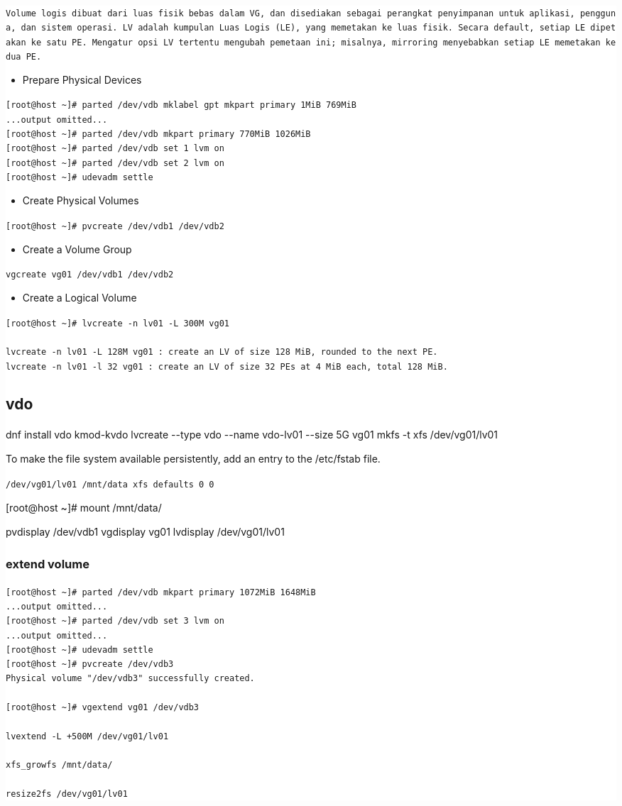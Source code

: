 ```
Volume logis dibuat dari luas fisik bebas dalam VG, dan disediakan sebagai perangkat penyimpanan untuk aplikasi, pengguna, dan sistem operasi. LV adalah kumpulan Luas Logis (LE), yang memetakan ke luas fisik. Secara default, setiap LE dipetakan ke satu PE. Mengatur opsi LV tertentu mengubah pemetaan ini; misalnya, mirroring menyebabkan setiap LE memetakan ke dua PE.
```

- Prepare Physical Devices
```
[root@host ~]# parted /dev/vdb mklabel gpt mkpart primary 1MiB 769MiB
...output omitted...
[root@host ~]# parted /dev/vdb mkpart primary 770MiB 1026MiB
[root@host ~]# parted /dev/vdb set 1 lvm on
[root@host ~]# parted /dev/vdb set 2 lvm on
[root@host ~]# udevadm settle
```

- Create Physical Volumes
```
[root@host ~]# pvcreate /dev/vdb1 /dev/vdb2
```

- Create a Volume Group
```
vgcreate vg01 /dev/vdb1 /dev/vdb2
```

- Create a Logical Volume
```
[root@host ~]# lvcreate -n lv01 -L 300M vg01

lvcreate -n lv01 -L 128M vg01 : create an LV of size 128 MiB, rounded to the next PE.
lvcreate -n lv01 -l 32 vg01 : create an LV of size 32 PEs at 4 MiB each, total 128 MiB.
```

## vdo
dnf install vdo kmod-kvdo
lvcreate --type vdo --name vdo-lv01 --size 5G vg01
mkfs -t xfs /dev/vg01/lv01

To make the file system available persistently, add an entry to the /etc/fstab file.
```
/dev/vg01/lv01 /mnt/data xfs defaults 0 0
```

[root@host ~]# mount /mnt/data/

pvdisplay /dev/vdb1
vgdisplay vg01
lvdisplay /dev/vg01/lv01

### extend volume
```
[root@host ~]# parted /dev/vdb mkpart primary 1072MiB 1648MiB
...output omitted...
[root@host ~]# parted /dev/vdb set 3 lvm on
...output omitted...
[root@host ~]# udevadm settle
[root@host ~]# pvcreate /dev/vdb3
Physical volume "/dev/vdb3" successfully created.

[root@host ~]# vgextend vg01 /dev/vdb3

lvextend -L +500M /dev/vg01/lv01

xfs_growfs /mnt/data/

resize2fs /dev/vg01/lv01
```